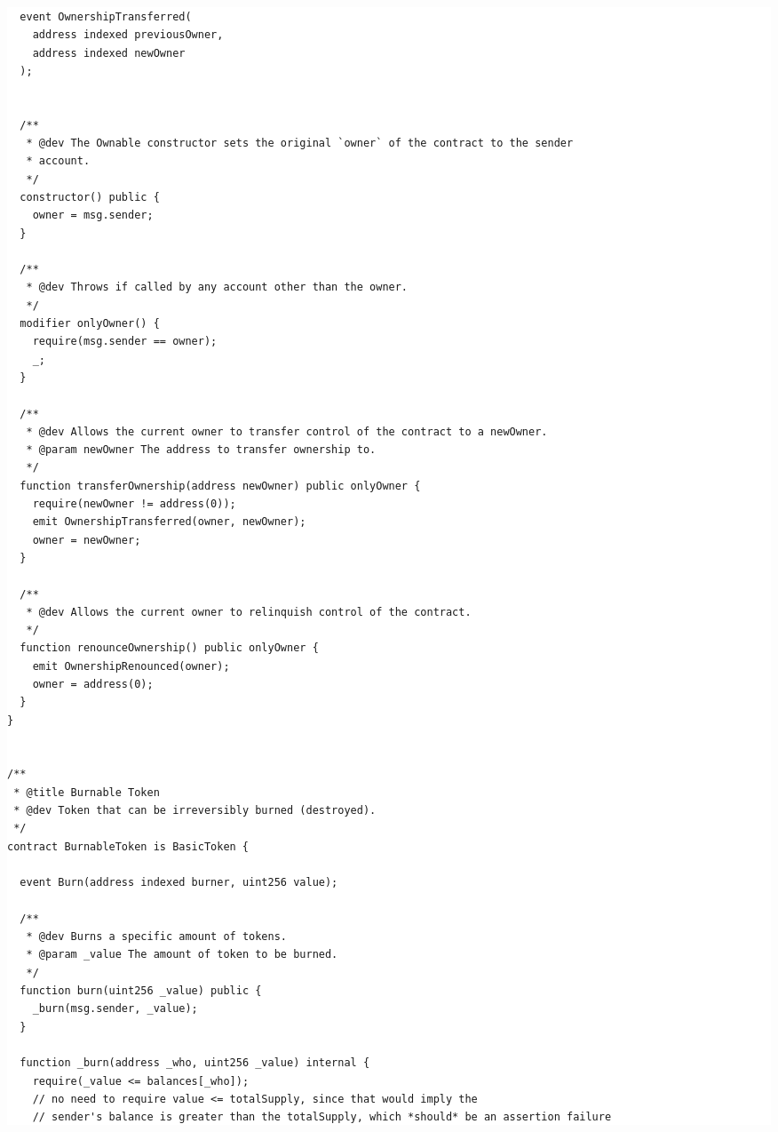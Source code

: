 ~~~Solidity
  event OwnershipTransferred(
    address indexed previousOwner,
    address indexed newOwner
  );


  /**
   * @dev The Ownable constructor sets the original `owner` of the contract to the sender
   * account.
   */
  constructor() public {
    owner = msg.sender;
  }

  /**
   * @dev Throws if called by any account other than the owner.
   */
  modifier onlyOwner() {
    require(msg.sender == owner);
    _;
  }

  /**
   * @dev Allows the current owner to transfer control of the contract to a newOwner.
   * @param newOwner The address to transfer ownership to.
   */
  function transferOwnership(address newOwner) public onlyOwner {
    require(newOwner != address(0));
    emit OwnershipTransferred(owner, newOwner);
    owner = newOwner;
  }

  /**
   * @dev Allows the current owner to relinquish control of the contract.
   */
  function renounceOwnership() public onlyOwner {
    emit OwnershipRenounced(owner);
    owner = address(0);
  }
}


/**
 * @title Burnable Token
 * @dev Token that can be irreversibly burned (destroyed).
 */
contract BurnableToken is BasicToken {

  event Burn(address indexed burner, uint256 value);

  /**
   * @dev Burns a specific amount of tokens.
   * @param _value The amount of token to be burned.
   */
  function burn(uint256 _value) public {
    _burn(msg.sender, _value);
  }

  function _burn(address _who, uint256 _value) internal {
    require(_value <= balances[_who]);
    // no need to require value <= totalSupply, since that would imply the
    // sender's balance is greater than the totalSupply, which *should* be an assertion failure

~~~